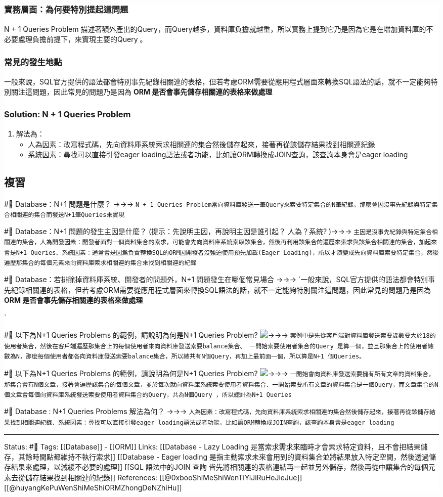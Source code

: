 ### 實務層面：為何要特別提起這問題
N + 1 Queries Problem 描述著額外產出的Query，而Query越多，資料庫負擔就越重，所以實務上提到它乃是因為它是在增加資料庫的不必要處理負擔前提下，來實現主要的Query 。

### 常見的發生地點
一般來說，SQL官方提供的語法都會特別事先紀錄相關連的表格，但若考慮ORM需要從應用程式層面來轉換SQL語法的話，就不一定能夠特別關注這問題，因此常見的問題乃是因為 **ORM 是否會事先儲存相關連的表格來做處理**


### Solution: N + 1 Queries Problem
1. 解法為：
	- 人為因素：改寫程式碼，先向資料庫系統索求相關連的集合然後儲存起來，接著再從該儲存結果找到相關連紀錄 
	- 系統因素：尋找可以直接引發eager loading語法或者功能，比如讓ORM轉換成JOIN查詢，該查詢本身會是eager loading

## 複習
#🧠 Database：N+1 問題是什麼？ ->->-> `N + 1 Queries Problem當向資料庫發送一筆Query來索要特定集合的N筆紀錄，那麼會因沒事先紀錄與特定集合相關連的集合而發送N+1筆Queries來實現`


#🧠 Database：N+1 問題的發生主因是什麼？ (提示：先說明主因，再說明主因是誰引起？ 人為？系統? )->->-> `主因是沒事先紀錄與特定集合相關連的集合，人為開發因素：開發者面對一個資料集合的索求，可能會先向資料庫系統索取該集合，然後再利用該集合的遍歷來索求與該集合相關連的集合，加起來會是N+1 Queries、系統因素：通常會是因爲負責轉換SQL的ORM因開發者沒強迫使用預先加載(Eager Loading)，所以才演變成先向資料庫索要特定集合，然後遍歷那集合的每個元素來向資料庫索求相關連的集合來找到相關連的紀錄`



#🧠 Database：若排除掉資料庫系統、開發者的問題外，N+1 問題發生在哪個常見場合  ->->-> `一般來說，SQL官方提供的語法都會特別事先紀錄相關連的表格，但若考慮ORM需要從應用程式層面來轉換SQL語法的話，就不一定能夠特別關注這問題，因此常見的問題乃是因為 **ORM 是否會事先儲存相關連的表格來做處理**

`

#🧠 以下為N+1 Queries Problems 的範例，請說明為何是N+1 Queries Problem? ![](https://res.cloudinary.com/dqfxgtyoi/image/upload/v1654927260/blog/database/query/N_1-Problem-Example1_xqkmom.png)->->-> `案例中是先從客戶端對資料庫發送索要歲數要大於18的使用者集合，然後在客戶端遍歷那集合上的每個使用者來向資料庫發送索要balance集合、 一開始索要使用者集合的Query 是算一個，並且那集合上的使用者總數為N，那麼每個使用者都各向資料庫發送索要balance集合，所以總共有N個Query，再加上最前面一個，所以算是N+1 個Queries。`



#🧠 以下為N+1 Queries Problems 的範例，請說明為何是N+1 Queries Problem? ![](https://res.cloudinary.com/dqfxgtyoi/image/upload/v1654927260/blog/database/query/N_1-Problem-Example2_dme7so.png)->->-> `一開始會向資料庫發送索要擁有所有文章的資料集合，那集合會有N個文章，接著會遍歷該集合的每個文章，並於每次就向資料庫系統索要使用者資料集合、一開始索要所有文章的資料集合是一個Query，而文章集合的N個文章會每個向資料庫系統發送索要使用者資料集合的Query，共為N個Query ，所以總計為N+1 Queries `



#🧠 Database : N+1 Queries Problems 解法為何？ ->->-> `人為因素：改寫程式碼，先向資料庫系統索求相關連的集合然後儲存起來，接著再從該儲存結果找到相關連紀錄、系統因素：尋找可以直接引發eager loading語法或者功能，比如讓ORM轉換成JOIN查詢，該查詢本身會是eager loading`


---
Status: #🌱 
Tags:
[[Database]] - [[ORM]]
Links:
[[Database - Lazy Loading 是當索求需求來臨時才會索求特定資料，且不會把結果儲存，其餘時間點都維持不執行索求]]
[[Database - Eager loading 是指主動索求未來會用到的資料集合並將結果放入特定空間，然後透過儲存結果來處理，以減緩不必要的處理]]
[[SQL 語法中的JOIN 查詢 皆先將相關連的表格連結再一起並另外儲存，然後再從中讓集合的每個元素去從儲存結果找到相關連的紀錄]]
References:
[[@0xbooShiMeShiWenTiYiJiRuHeJieJue]]
[[@huyangKePuWenShiMeShiORMZhongDeNZhiHu]]
